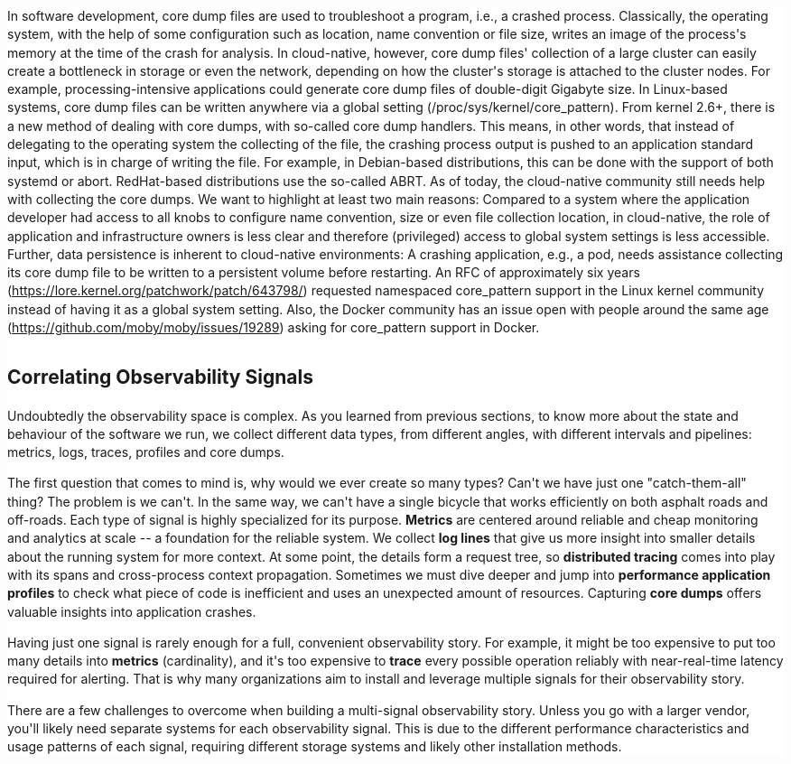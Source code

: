 In software development, core dump files are used to troubleshoot a program, i.e., a crashed process. Classically, the operating system, with the help of some configuration such as location, name convention or file size, writes an image of the process's memory at the time of the crash for analysis. In cloud-native, however, core dump files' collection of a large cluster can easily create a bottleneck in storage or even the network, depending on how the cluster's storage is attached to the cluster nodes. For example, processing-intensive applications could generate core dump files of double-digit Gigabyte size.
In Linux-based systems, core dump files can be written anywhere via a global setting (/proc/sys/kernel/core_pattern). From kernel 2.6+, there is a new method of dealing with core dumps, with so-called core dump handlers. This means, in other words, that instead of delegating to the operating system the collecting of the file, the crashing process output is pushed to an application standard input, which is in charge of writing the file. For example, in Debian-based distributions, this can be done with the support of both systemd or abort. RedHat-based distributions use the so-called ABRT.
As of today, the cloud-native community still needs help with collecting the core dumps. We want to highlight at least two main reasons: Compared to a system where the application developer had access to all knobs to configure name convention, size or even file collection location, in cloud-native, the role of application and infrastructure owners is less clear and therefore (privileged) access to global system settings is less accessible. Further, data persistence is inherent to cloud-native environments: A crashing application, e.g., a pod, needs assistance collecting its core dump file to be written to a persistent volume before restarting.
An RFC of approximately six years (https://lore.kernel.org/patchwork/patch/643798/) requested namespaced core_pattern support in the Linux kernel community instead of having it as a global system setting. Also, the Docker community has an issue open with people around the same age (https://github.com/moby/moby/issues/19289) asking for core_pattern support in Docker.

## Correlating Observability Signals

Undoubtedly the observability space is complex. As you learned from previous sections, to know more about the state and behaviour of the software we run, we collect different data types, from different angles, with different intervals and pipelines: metrics, logs, traces, profiles and core dumps.

The first question that comes to mind is, why would we ever create so many types? Can't we have just one "catch-them-all" thing? The problem is we can't. In the same way, we can't have a single bicycle that works efficiently on both asphalt roads and off-roads. Each type of signal is highly specialized for its purpose. __Metrics__ are centered around reliable and cheap monitoring and analytics at scale -- a foundation for the reliable system. We collect __log lines__ that give us more insight into smaller details about the running system for more context. At some point, the details form a request tree, so __distributed tracing__ comes into play with its spans and cross-process context propagation. Sometimes we must dive deeper and jump into __performance application profiles__ to check what piece of code is inefficient and uses an unexpected amount of resources. Capturing __core dumps__ offers valuable insights into application crashes.

Having just one signal is rarely enough for a full, convenient observability story. For example, it might be too expensive to put too many details into __metrics__ (cardinality), and it's too expensive to __trace__ every possible operation reliably with near-real-time latency required for alerting. That is why many organizations aim to install and leverage multiple signals for their observability story.

There are a few challenges to overcome when building a multi-signal observability story. Unless you go with a larger vendor, you'll likely need separate systems for each observability signal. This is due to the different performance characteristics and usage patterns of each signal, requiring different storage systems and likely other installation methods.
